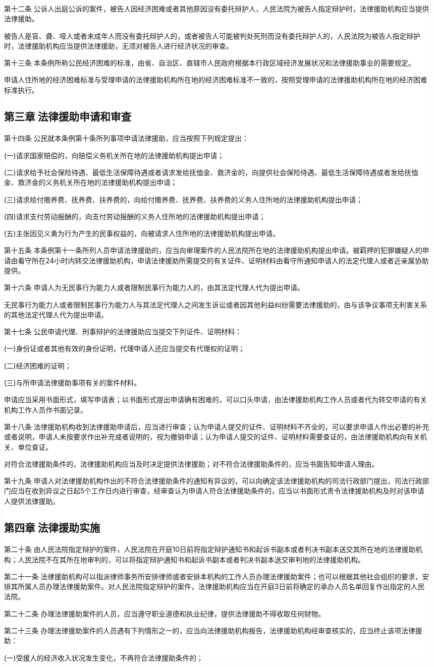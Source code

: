 第十二条 公诉人出庭公诉的案件，被告人因经济困难或者其他原因没有委托辩护人，人民法院为被告人指定辩护时，法律援助机构应当提供法律援助。

被告人是盲、聋、哑人或者未成年人而没有委托辩护人的，或者被告人可能被判处死刑而没有委托辩护人的，人民法院为被告人指定辩护时，法律援助机构应当提供法律援助，无须对被告人进行经济状况的审查。

第十三条 本条例所称公民经济困难的标准，由省、自治区、直辖市人民政府根据本行政区域经济发展状况和法律援助事业的需要规定。

申请人住所地的经济困难标准与受理申请的法律援助机构所在地的经济困难标准不一致的，按照受理申请的法律援助机构所在地的经济困难标准执行。

## 第三章 法律援助申请和审查

第十四条 公民就本条例第十条所列事项申请法律援助，应当按照下列规定提出：

(一)请求国家赔偿的，向赔偿义务机关所在地的法律援助机构提出申请；

(二)请求给予社会保险待遇、最低生活保障待遇或者请求发给抚恤金、救济金的，向提供社会保险待遇、最低生活保障待遇或者发给抚恤金、救济金的义务机关所在地的法律援助机构提出申请；

(三)请求给付赡养费、抚养费、扶养费的，向给付赡养费、抚养费、扶养费的义务人住所地的法律援助机构提出申请；

(四)请求支付劳动报酬的，向支付劳动报酬的义务人住所地的法律援助机构提出申请；

(五)主张因见义勇为行为产生的民事权益的，向被请求人住所地的法律援助机构提出申请。

第十五条 本条例第十一条所列人员申请法律援助的，应当向审理案件的人民法院所在地的法律援助机构提出申请。被羁押的犯罪嫌疑人的申请由看守所在24小时内转交法律援助机构，申请法律援助所需提交的有关证件、证明材料由看守所通知申请人的法定代理人或者近亲属协助提供。

第十六条 申请人为无民事行为能力人或者限制民事行为能力人的，由其法定代理人代为提出申请。

无民事行为能力人或者限制民事行为能力人与其法定代理人之间发生诉讼或者因其他利益纠纷需要法律援助的，由与该争议事项无利害关系的其他法定代理人代为提出申请。

第十七条 公民申请代理、刑事辩护的法律援助应当提交下列证件、证明材料：

(一)身份证或者其他有效的身份证明，代理申请人还应当提交有代理权的证明；

(二)经济困难的证明；

(三)与所申请法律援助事项有关的案件材料。

申请应当采用书面形式，填写申请表；以书面形式提出申请确有困难的，可以口头申请，由法律援助机构工作人员或者代为转交申请的有关机构工作人员作书面记录。

第十八条 法律援助机构收到法律援助申请后，应当进行审查；认为申请人提交的证件、证明材料不齐全的，可以要求申请人作出必要的补充或者说明，申请人未按要求作出补充或者说明的，视为撤销申请；认为申请人提交的证件、证明材料需要查证的，由法律援助机构向有关机关、单位查证。

对符合法律援助条件的，法律援助机构应当及时决定提供法律援助；对不符合法律援助条件的，应当书面告知申请人理由。

第十九条 申请人对法律援助机构作出的不符合法律援助条件的通知有异议的，可以向确定该法律援助机构的司法行政部门提出，司法行政部门应当在收到异议之日起5个工作日内进行审查，经审查认为申请人符合法律援助条件的，应当以书面形式责令法律援助机构及时对该申请人提供法律援助。

## 第四章 法律援助实施

第二十条 由人民法院指定辩护的案件，人民法院在开庭10日前将指定辩护通知书和起诉书副本或者判决书副本送交其所在地的法律援助机构；人民法院不在其所在地审判的，可以将指定辩护通知书和起诉书副本或者判决书副本送交审判地的法律援助机构。

第二十一条 法律援助机构可以指派律师事务所安排律师或者安排本机构的工作人员办理法律援助案件；也可以根据其他社会组织的要求，安排其所属人员办理法律援助案件。对人民法院指定辩护的案件，法律援助机构应当在开庭3日前将确定的承办人员名单回复作出指定的人民法院。

第二十二条 办理法律援助案件的人员，应当遵守职业道德和执业纪律，提供法律援助不得收取任何财物。

第二十三条 办理法律援助案件的人员遇有下列情形之一的，应当向法律援助机构报告，法律援助机构经审查核实的，应当终止该项法律援助：

(一)受援人的经济收入状况发生变化，不再符合法律援助条件的；
